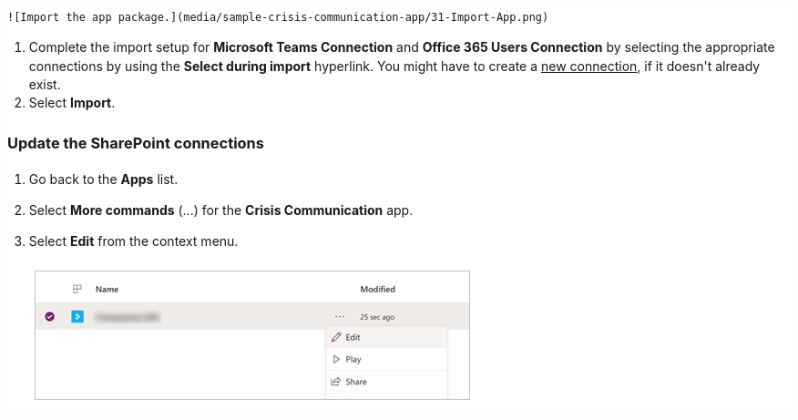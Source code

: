     ![Import the app package.](media/sample-crisis-communication-app/31-Import-App.png)

1. Complete the import setup for **Microsoft Teams Connection** and **Office 365 Users Connection** by selecting the appropriate connections by using the **Select during import** hyperlink. You might have to create a [new connection](add-data-connection.md), if it doesn't already exist.
1. Select **Import**.

### Update the SharePoint connections

1. Go back to the **Apps** list.
1. Select **More commands** (...) for the **Crisis Communication** app.
1. Select **Edit** from the context menu.

    ![Edit the app.](media/sample-crisis-communication-app/05-Edit-App.png)
